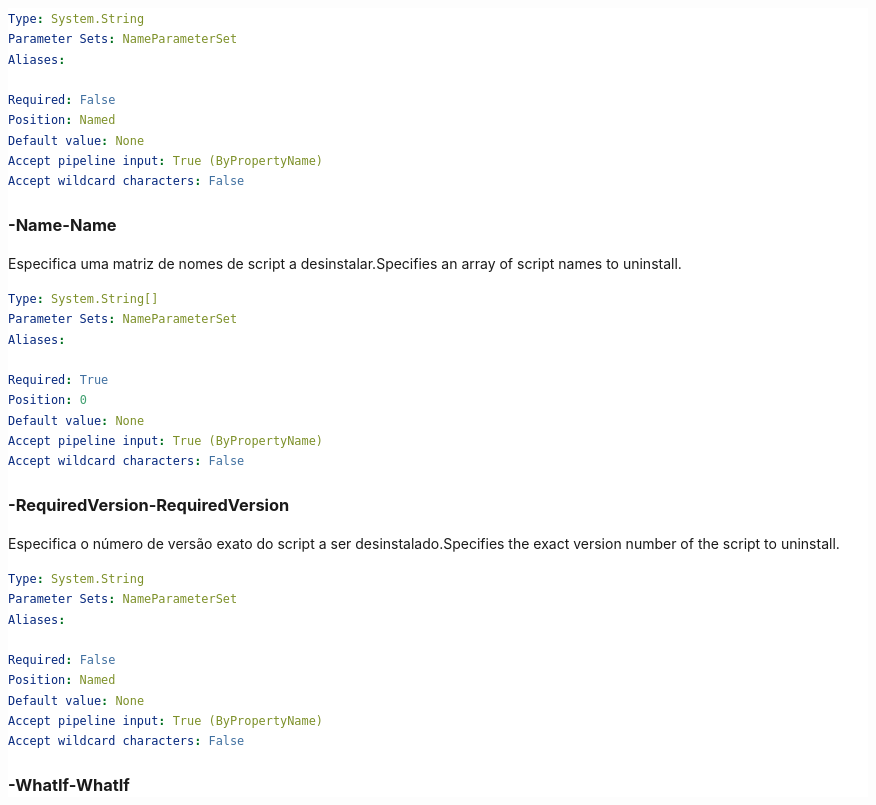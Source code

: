 ```yaml
Type: System.String
Parameter Sets: NameParameterSet
Aliases:

Required: False
Position: Named
Default value: None
Accept pipeline input: True (ByPropertyName)
Accept wildcard characters: False
```

### <span data-ttu-id="994dd-135">-Name</span><span class="sxs-lookup"><span data-stu-id="994dd-135">-Name</span></span>

<span data-ttu-id="994dd-136">Especifica uma matriz de nomes de script a desinstalar.</span><span class="sxs-lookup"><span data-stu-id="994dd-136">Specifies an array of script names to uninstall.</span></span>

```yaml
Type: System.String[]
Parameter Sets: NameParameterSet
Aliases:

Required: True
Position: 0
Default value: None
Accept pipeline input: True (ByPropertyName)
Accept wildcard characters: False
```

### <span data-ttu-id="994dd-137">-RequiredVersion</span><span class="sxs-lookup"><span data-stu-id="994dd-137">-RequiredVersion</span></span>

<span data-ttu-id="994dd-138">Especifica o número de versão exato do script a ser desinstalado.</span><span class="sxs-lookup"><span data-stu-id="994dd-138">Specifies the exact version number of the script to uninstall.</span></span>

```yaml
Type: System.String
Parameter Sets: NameParameterSet
Aliases:

Required: False
Position: Named
Default value: None
Accept pipeline input: True (ByPropertyName)
Accept wildcard characters: False
```

### <span data-ttu-id="994dd-139">-WhatIf</span><span class="sxs-lookup"><span data-stu-id="994dd-139">-WhatIf</span></span>

